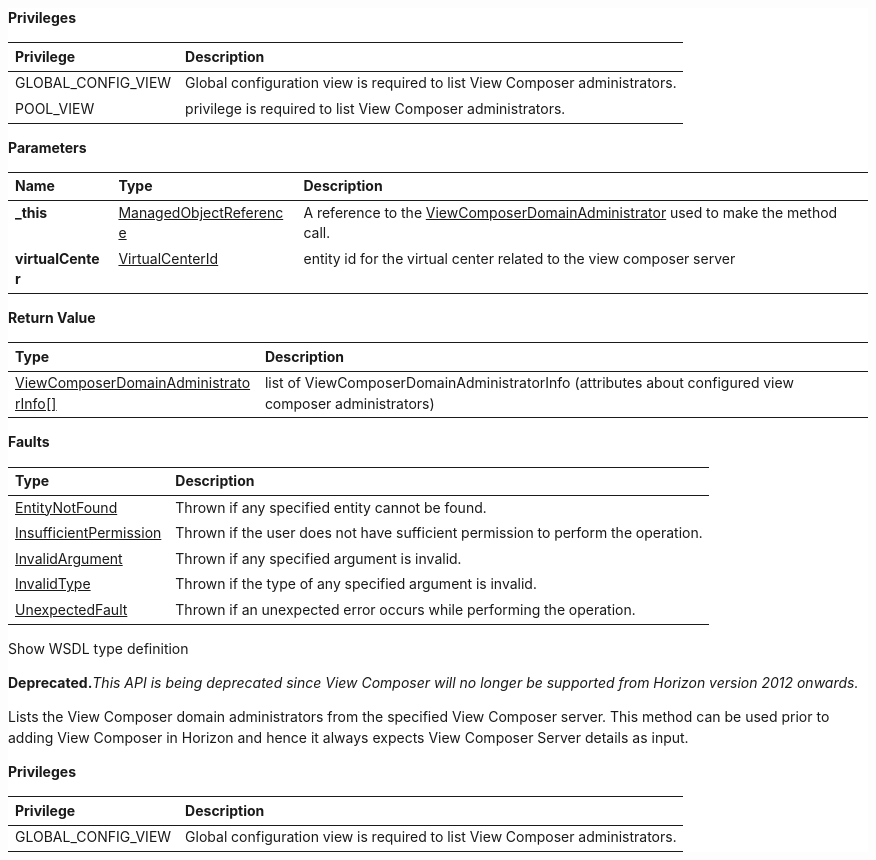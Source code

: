 **Privileges**

Privilege | Description
:---|:---
GLOBAL_CONFIG_VIEW|  Global configuration view is required to list View Composer administrators.
POOL_VIEW|  privilege is required to list View Composer administrators.



**Parameters**

 Name | Type | Description
:---|:---|:---
**_this**| [ManagedObjectReference](vmodl.ManagedObjectReference.md)|  A reference to the [ViewComposerDomainAdministrator](vdi.utils.viewcomposer.ViewComposerDomainAdministrator.md) used to make the method call.
**virtualCenter**| [VirtualCenterId](vdi.entity.VirtualCenterId.md)|  entity id for the virtual center related to the view composer server




**Return Value**

Type | Description
:---|:---
[ViewComposerDomainAdministratorInfo[]](vdi.utils.viewcomposer.ViewComposerDomainAdministrator.ViewComposerDomainAdministratorInfo.md)| list of ViewComposerDomainAdministratorInfo (attributes about configured view composer administrators)



**Faults**

Type | Description
:---|:---
[EntityNotFound](vdi.fault.EntityNotFound.md)| Thrown if any specified entity cannot be found.
[InsufficientPermission](vdi.fault.InsufficientPermission.md)| Thrown if the user does not have sufficient permission to perform the operation.
[InvalidArgument](vdi.fault.InvalidArgument.md)| Thrown if any specified argument is invalid.
[InvalidType](vdi.fault.InvalidType.md)| Thrown if the type of any specified argument is invalid.
[UnexpectedFault](vdi.fault.UnexpectedFault.md)| Thrown if an unexpected error occurs while performing the operation.

Show WSDL type definition







**Deprecated.**_This API is being deprecated since View Composer will no longer be supported from Horizon version 2012 onwards._

Lists the View Composer domain administrators from the specified View Composer server. This method can be used prior to adding View Composer in Horizon and hence it always expects View Composer Server details as input.

**Privileges**

Privilege | Description
:---|:---
GLOBAL_CONFIG_VIEW|  Global configuration view is required to list View Composer administrators.


[^166]: This parameter is an update map based on [ViewComposerDomainAdministratorInfo](vdi.utils.viewcomposer.ViewComposerDomainAdministrator.ViewComposerDomainAdministratorInfo.md "ViewComposerDomainAdministratorInfo").